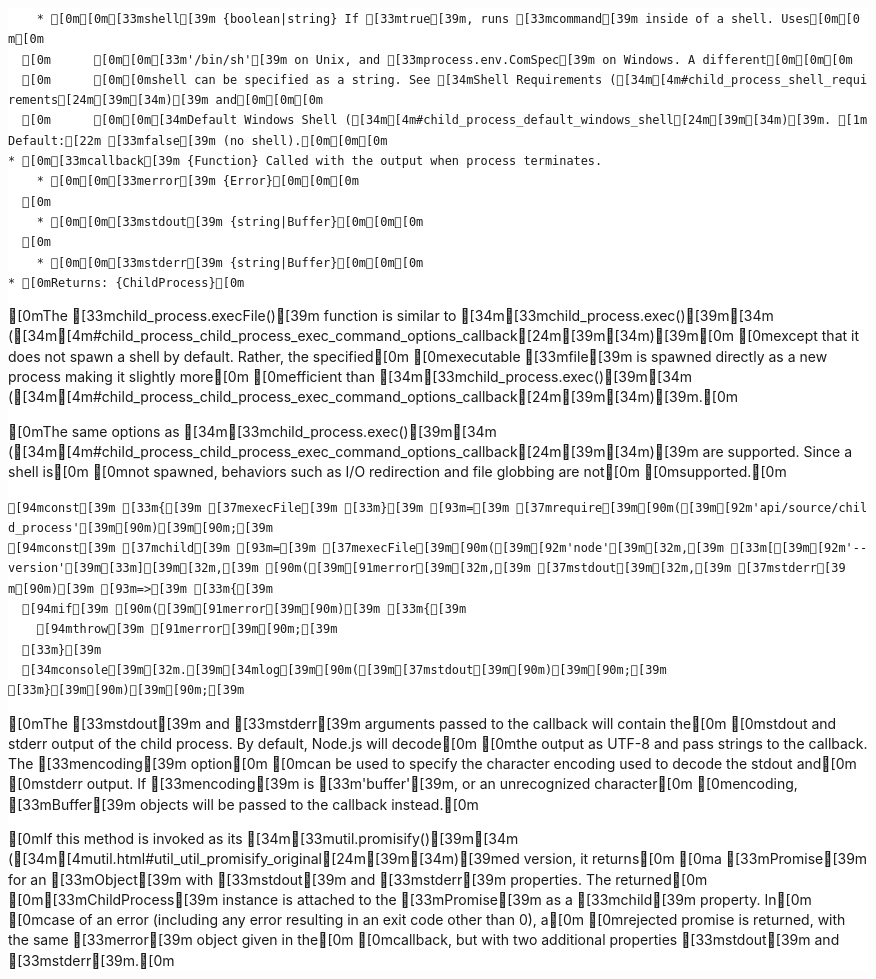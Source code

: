         * [0m[0m[33mshell[39m {boolean|string} If [33mtrue[39m, runs [33mcommand[39m inside of a shell. Uses[0m[0m[0m
      [0m      [0m[0m[33m'/bin/sh'[39m on Unix, and [33mprocess.env.ComSpec[39m on Windows. A different[0m[0m[0m
      [0m      [0m[0mshell can be specified as a string. See [34mShell Requirements ([34m[4m#child_process_shell_requirements[24m[39m[34m)[39m and[0m[0m[0m
      [0m      [0m[0m[34mDefault Windows Shell ([34m[4m#child_process_default_windows_shell[24m[39m[34m)[39m. [1mDefault:[22m [33mfalse[39m (no shell).[0m[0m[0m
    * [0m[33mcallback[39m {Function} Called with the output when process terminates.
        * [0m[0m[33merror[39m {Error}[0m[0m[0m
      [0m
        * [0m[0m[33mstdout[39m {string|Buffer}[0m[0m[0m
      [0m
        * [0m[0m[33mstderr[39m {string|Buffer}[0m[0m[0m
    * [0mReturns: {ChildProcess}[0m

[0mThe [33mchild_process.execFile()[39m function is similar to [34m[33mchild_process.exec()[39m[34m ([34m[4m#child_process_child_process_exec_command_options_callback[24m[39m[34m)[39m[0m
[0mexcept that it does not spawn a shell by default. Rather, the specified[0m
[0mexecutable [33mfile[39m is spawned directly as a new process making it slightly more[0m
[0mefficient than [34m[33mchild_process.exec()[39m[34m ([34m[4m#child_process_child_process_exec_command_options_callback[24m[39m[34m)[39m.[0m

[0mThe same options as [34m[33mchild_process.exec()[39m[34m ([34m[4m#child_process_child_process_exec_command_options_callback[24m[39m[34m)[39m are supported. Since a shell is[0m
[0mnot spawned, behaviors such as I/O redirection and file globbing are not[0m
[0msupported.[0m

    [94mconst[39m [33m{[39m [37mexecFile[39m [33m}[39m [93m=[39m [37mrequire[39m[90m([39m[92m'api/source/child_process'[39m[90m)[39m[90m;[39m
    [94mconst[39m [37mchild[39m [93m=[39m [37mexecFile[39m[90m([39m[92m'node'[39m[32m,[39m [33m[[39m[92m'--version'[39m[33m][39m[32m,[39m [90m([39m[91merror[39m[32m,[39m [37mstdout[39m[32m,[39m [37mstderr[39m[90m)[39m [93m=>[39m [33m{[39m
      [94mif[39m [90m([39m[91merror[39m[90m)[39m [33m{[39m
        [94mthrow[39m [91merror[39m[90m;[39m
      [33m}[39m
      [34mconsole[39m[32m.[39m[34mlog[39m[90m([39m[37mstdout[39m[90m)[39m[90m;[39m
    [33m}[39m[90m)[39m[90m;[39m

[0mThe [33mstdout[39m and [33mstderr[39m arguments passed to the callback will contain the[0m
[0mstdout and stderr output of the child process. By default, Node.js will decode[0m
[0mthe output as UTF-8 and pass strings to the callback. The [33mencoding[39m option[0m
[0mcan be used to specify the character encoding used to decode the stdout and[0m
[0mstderr output. If [33mencoding[39m is [33m'buffer'[39m, or an unrecognized character[0m
[0mencoding, [33mBuffer[39m objects will be passed to the callback instead.[0m

[0mIf this method is invoked as its [34m[33mutil.promisify()[39m[34m ([34m[4mutil.html#util_util_promisify_original[24m[39m[34m)[39med version, it returns[0m
[0ma [33mPromise[39m for an [33mObject[39m with [33mstdout[39m and [33mstderr[39m properties. The returned[0m
[0m[33mChildProcess[39m instance is attached to the [33mPromise[39m as a [33mchild[39m property. In[0m
[0mcase of an error (including any error resulting in an exit code other than 0), a[0m
[0mrejected promise is returned, with the same [33merror[39m object given in the[0m
[0mcallback, but with two additional properties [33mstdout[39m and [33mstderr[39m.[0m
